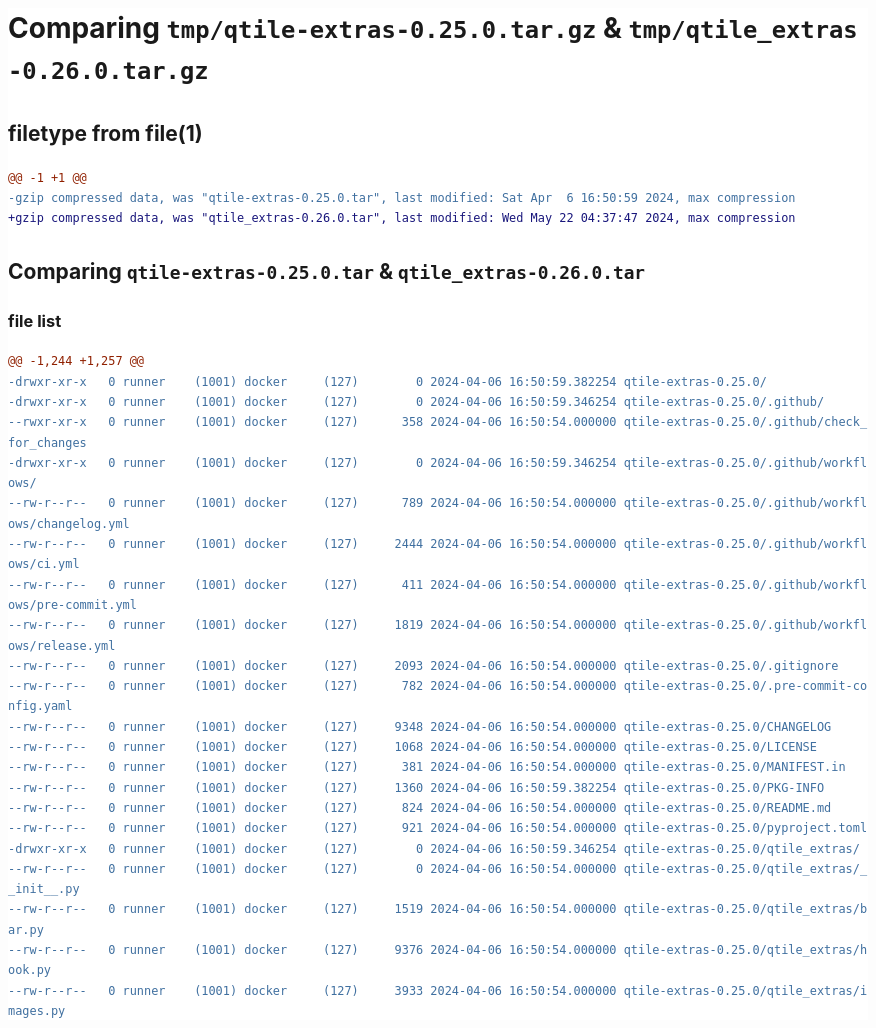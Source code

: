 # Comparing `tmp/qtile-extras-0.25.0.tar.gz` & `tmp/qtile_extras-0.26.0.tar.gz`

## filetype from file(1)

```diff
@@ -1 +1 @@
-gzip compressed data, was "qtile-extras-0.25.0.tar", last modified: Sat Apr  6 16:50:59 2024, max compression
+gzip compressed data, was "qtile_extras-0.26.0.tar", last modified: Wed May 22 04:37:47 2024, max compression
```

## Comparing `qtile-extras-0.25.0.tar` & `qtile_extras-0.26.0.tar`

### file list

```diff
@@ -1,244 +1,257 @@
-drwxr-xr-x   0 runner    (1001) docker     (127)        0 2024-04-06 16:50:59.382254 qtile-extras-0.25.0/
-drwxr-xr-x   0 runner    (1001) docker     (127)        0 2024-04-06 16:50:59.346254 qtile-extras-0.25.0/.github/
--rwxr-xr-x   0 runner    (1001) docker     (127)      358 2024-04-06 16:50:54.000000 qtile-extras-0.25.0/.github/check_for_changes
-drwxr-xr-x   0 runner    (1001) docker     (127)        0 2024-04-06 16:50:59.346254 qtile-extras-0.25.0/.github/workflows/
--rw-r--r--   0 runner    (1001) docker     (127)      789 2024-04-06 16:50:54.000000 qtile-extras-0.25.0/.github/workflows/changelog.yml
--rw-r--r--   0 runner    (1001) docker     (127)     2444 2024-04-06 16:50:54.000000 qtile-extras-0.25.0/.github/workflows/ci.yml
--rw-r--r--   0 runner    (1001) docker     (127)      411 2024-04-06 16:50:54.000000 qtile-extras-0.25.0/.github/workflows/pre-commit.yml
--rw-r--r--   0 runner    (1001) docker     (127)     1819 2024-04-06 16:50:54.000000 qtile-extras-0.25.0/.github/workflows/release.yml
--rw-r--r--   0 runner    (1001) docker     (127)     2093 2024-04-06 16:50:54.000000 qtile-extras-0.25.0/.gitignore
--rw-r--r--   0 runner    (1001) docker     (127)      782 2024-04-06 16:50:54.000000 qtile-extras-0.25.0/.pre-commit-config.yaml
--rw-r--r--   0 runner    (1001) docker     (127)     9348 2024-04-06 16:50:54.000000 qtile-extras-0.25.0/CHANGELOG
--rw-r--r--   0 runner    (1001) docker     (127)     1068 2024-04-06 16:50:54.000000 qtile-extras-0.25.0/LICENSE
--rw-r--r--   0 runner    (1001) docker     (127)      381 2024-04-06 16:50:54.000000 qtile-extras-0.25.0/MANIFEST.in
--rw-r--r--   0 runner    (1001) docker     (127)     1360 2024-04-06 16:50:59.382254 qtile-extras-0.25.0/PKG-INFO
--rw-r--r--   0 runner    (1001) docker     (127)      824 2024-04-06 16:50:54.000000 qtile-extras-0.25.0/README.md
--rw-r--r--   0 runner    (1001) docker     (127)      921 2024-04-06 16:50:54.000000 qtile-extras-0.25.0/pyproject.toml
-drwxr-xr-x   0 runner    (1001) docker     (127)        0 2024-04-06 16:50:59.346254 qtile-extras-0.25.0/qtile_extras/
--rw-r--r--   0 runner    (1001) docker     (127)        0 2024-04-06 16:50:54.000000 qtile-extras-0.25.0/qtile_extras/__init__.py
--rw-r--r--   0 runner    (1001) docker     (127)     1519 2024-04-06 16:50:54.000000 qtile-extras-0.25.0/qtile_extras/bar.py
--rw-r--r--   0 runner    (1001) docker     (127)     9376 2024-04-06 16:50:54.000000 qtile-extras-0.25.0/qtile_extras/hook.py
--rw-r--r--   0 runner    (1001) docker     (127)     3933 2024-04-06 16:50:54.000000 qtile-extras-0.25.0/qtile_extras/images.py
```